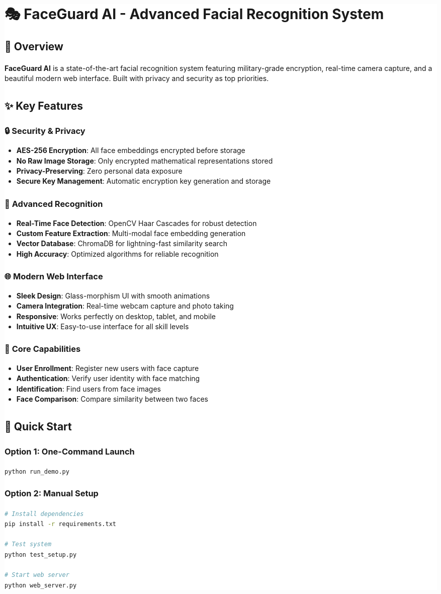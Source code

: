 # 🎭 FaceGuard AI - Advanced Facial Recognition System

## 🌟 Overview

**FaceGuard AI** is a state-of-the-art facial recognition system featuring military-grade encryption, real-time camera capture, and a beautiful modern web interface. Built with privacy and security as top priorities.

## ✨ Key Features

### 🔒 **Security & Privacy**
- **AES-256 Encryption**: All face embeddings encrypted before storage
- **No Raw Image Storage**: Only encrypted mathematical representations stored
- **Privacy-Preserving**: Zero personal data exposure
- **Secure Key Management**: Automatic encryption key generation and storage

### 🎯 **Advanced Recognition**
- **Real-Time Face Detection**: OpenCV Haar Cascades for robust detection
- **Custom Feature Extraction**: Multi-modal face embedding generation
- **Vector Database**: ChromaDB for lightning-fast similarity search
- **High Accuracy**: Optimized algorithms for reliable recognition

### 🌐 **Modern Web Interface**
- **Sleek Design**: Glass-morphism UI with smooth animations
- **Camera Integration**: Real-time webcam capture and photo taking
- **Responsive**: Works perfectly on desktop, tablet, and mobile
- **Intuitive UX**: Easy-to-use interface for all skill levels

### 🚀 **Core Capabilities**
- **User Enrollment**: Register new users with face capture
- **Authentication**: Verify user identity with face matching
- **Identification**: Find users from face images
- **Face Comparison**: Compare similarity between two faces

## 🎯 Quick Start

### Option 1: One-Command Launch
```bash
python run_demo.py
```

### Option 2: Manual Setup
```bash
# Install dependencies
pip install -r requirements.txt

# Test system
python test_setup.py

# Start web server
python web_server.py
```
